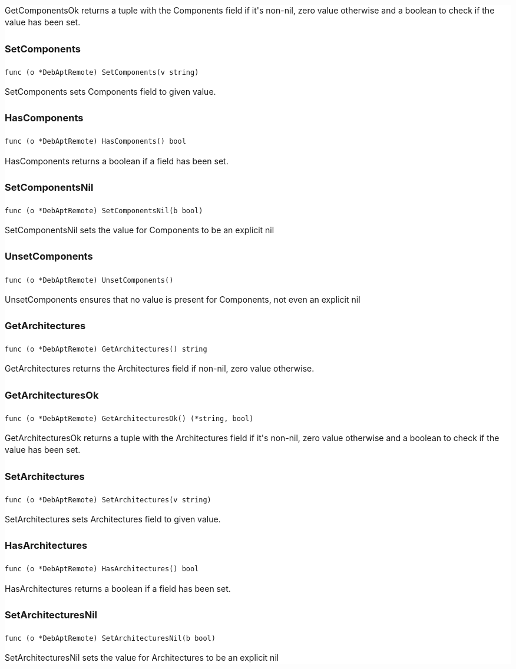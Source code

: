 GetComponentsOk returns a tuple with the Components field if it's non-nil, zero value otherwise
and a boolean to check if the value has been set.

### SetComponents

`func (o *DebAptRemote) SetComponents(v string)`

SetComponents sets Components field to given value.

### HasComponents

`func (o *DebAptRemote) HasComponents() bool`

HasComponents returns a boolean if a field has been set.

### SetComponentsNil

`func (o *DebAptRemote) SetComponentsNil(b bool)`

 SetComponentsNil sets the value for Components to be an explicit nil

### UnsetComponents
`func (o *DebAptRemote) UnsetComponents()`

UnsetComponents ensures that no value is present for Components, not even an explicit nil
### GetArchitectures

`func (o *DebAptRemote) GetArchitectures() string`

GetArchitectures returns the Architectures field if non-nil, zero value otherwise.

### GetArchitecturesOk

`func (o *DebAptRemote) GetArchitecturesOk() (*string, bool)`

GetArchitecturesOk returns a tuple with the Architectures field if it's non-nil, zero value otherwise
and a boolean to check if the value has been set.

### SetArchitectures

`func (o *DebAptRemote) SetArchitectures(v string)`

SetArchitectures sets Architectures field to given value.

### HasArchitectures

`func (o *DebAptRemote) HasArchitectures() bool`

HasArchitectures returns a boolean if a field has been set.

### SetArchitecturesNil

`func (o *DebAptRemote) SetArchitecturesNil(b bool)`

 SetArchitecturesNil sets the value for Architectures to be an explicit nil
